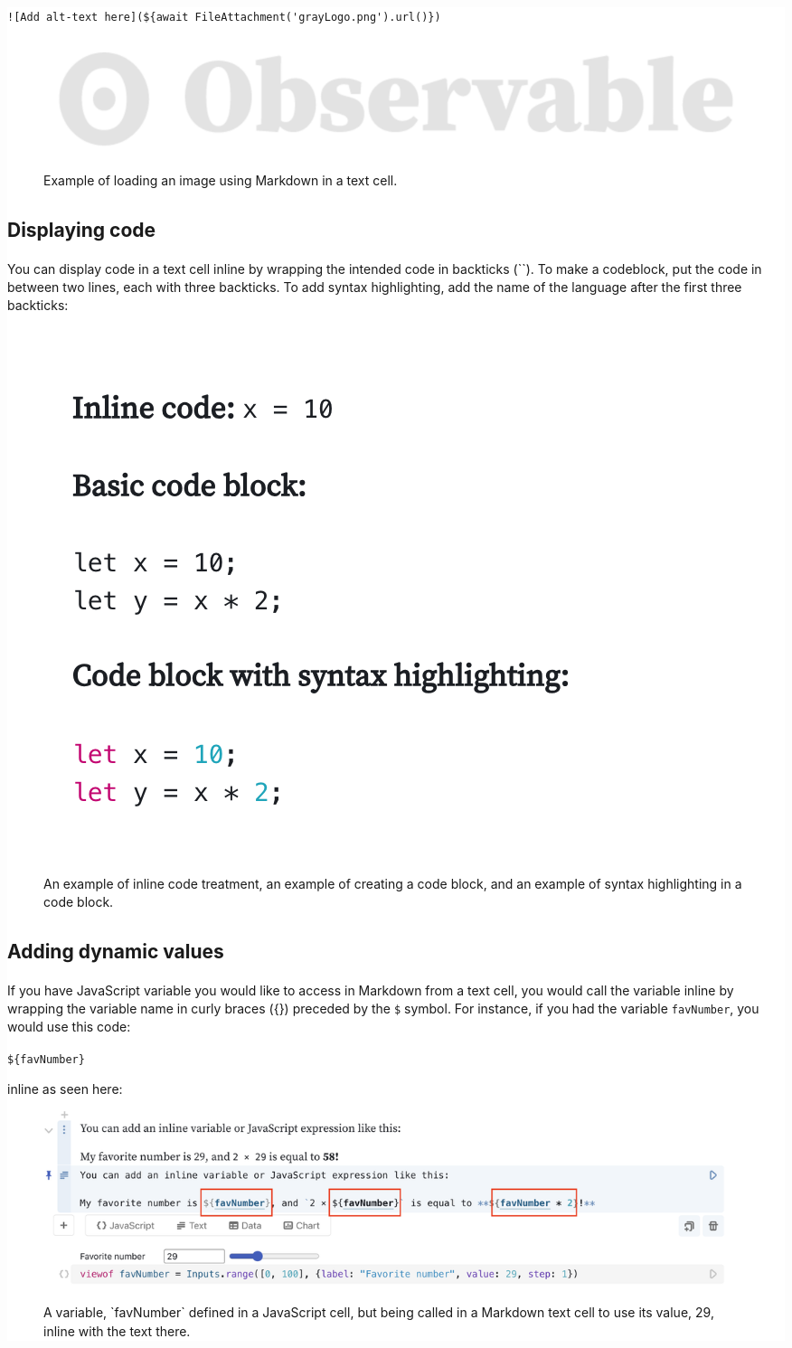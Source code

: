 ```
![Add alt-text here](${await FileAttachment('grayLogo.png').url()})
```

<figure>
  <img
    class="screenshot"
    src="./assets/markdownImage.png" alt="An open text cell, with a code section in the bottom half of the open cell and a presentation section in the top half of the cell. In the code section, there is some code using the code ![Add alt-text here](${await FileAttachment('grayLogo.png').url()}). In the presentation section, the image is shown to be the Observable logo and title, 'Observable' in Observable's font."
  />
  <figcaption>Example of loading an image using Markdown in a text cell.</figcaption>
</figure>

## Displaying code

You can display code in a text cell inline by wrapping the intended code in backticks (``). To make a codeblock, put the code in between two lines, each with three backticks. To add syntax highlighting, add the name of the language after the first three backticks:

<figure>
  <img
    class="screenshot"
    src="./assets/code.png" alt="An open text cell, with a code section in the bottom half of the open cell and a presentation section in the top half of the cell. In the code section, first an example of inline code treatment, follwed by an example of block code treatment, followed by an example of block code treatment with syntax highlighting."
  />
  <figcaption>An example of inline code treatment, an example of creating a code block, and an example of syntax highlighting in a code block.</figcaption>
</figure>

## Adding dynamic values

If you have JavaScript variable you would like to access in Markdown from a text cell, you would call the variable inline by wrapping the variable name in curly braces ({}) preceded by the `$` symbol. For instance, if you had the variable `favNumber`, you would use this code:

```
${favNumber}
```

inline as seen here:

<figure>
  <img
    class="screenshot"
    src="./assets/dynamicVariables.png" alt="Two open cells, the first a text cell in Markdown, the second a JavaScript cell. In the first cell's code section, there is Markdown text interpolated with the JavaScript variable `favNumber` using the format of a `$` symbol followed by the variable name wrapped in curly braces ({}). In the presentation section of the same cell the same text is rendered but where the interpolated variables were in the code section, instead there is the value of the variable itself, which in this case is 29. In the second cell, we have the variable `favNumber` defined by a range slider set to the value 29."
  />
  <figcaption>A variable, `favNumber` defined in a JavaScript cell, but being called in a Markdown text cell to use its value, 29, inline with the text there.</figcaption>
</figure>
